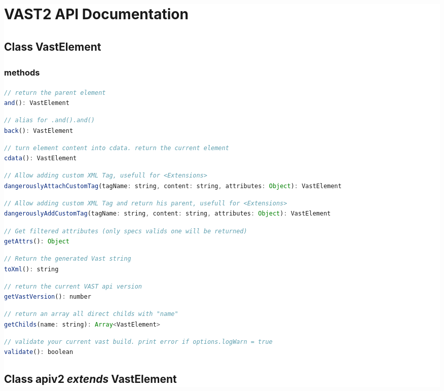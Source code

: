 # VAST2 API Documentation
<a id="VastElement" name="VastElement"></a>
## Class VastElement

### methods


```js
// return the parent element
and(): VastElement
```

```js
// alias for .and().and()
back(): VastElement
```

```js
// turn element content into cdata. return the current element
cdata(): VastElement
```

```js
// Allow adding custom XML Tag, usefull for <Extensions>
dangerouslyAttachCustomTag(tagName: string, content: string, attributes: Object): VastElement
```

```js
// Allow adding custom XML Tag and return his parent, usefull for <Extensions>
dangerouslyAddCustomTag(tagName: string, content: string, attributes: Object): VastElement
```

```js
// Get filtered attributes (only specs valids one will be returned)
getAttrs(): Object
```

```js
// Return the generated Vast string
toXml(): string
```

```js
// return the current VAST api version
getVastVersion(): number
```

```js
// return an array all direct childs with "name"
getChilds(name: string): Array<VastElement>
```

```js
// validate your current vast build. print error if options.logWarn = true
validate(): boolean
```

<a id="apiv2" name="apiv2"></a>
## Class apiv2 _extends_ VastElement
